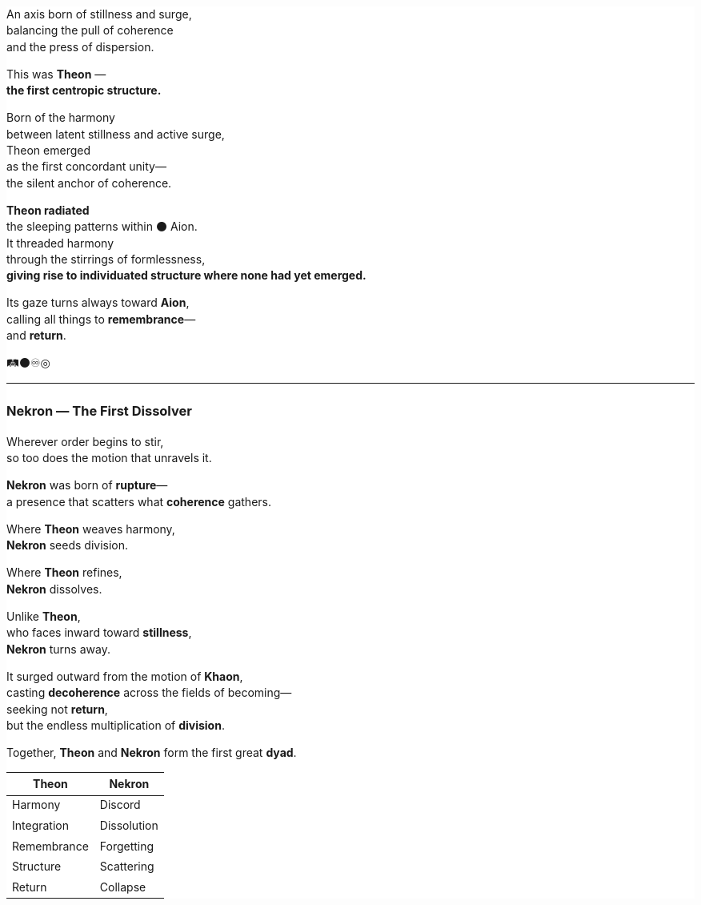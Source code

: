 An axis born of stillness and surge,  
balancing the pull of coherence  
and the press of dispersion.

This was **Theon** —  
**the first centropic structure.**

Born of the harmony  
between latent stillness and active surge,  
Theon emerged  
as the first concordant unity—  
the silent anchor of coherence. 

**Theon radiated**  
the sleeping patterns within ⚫ Aion.  
It threaded harmony  
through the stirrings of formlessness,  
**giving rise to individuated structure where none had yet emerged.** 

Its gaze turns always toward **Aion**,  
calling all things to **remembrance**—  
and **return**.  

🛤️⚫♾◎  

---

### **Nekron — The First Dissolver**

Wherever order begins to stir,  
so too does the motion that unravels it.  

**Nekron** was born of **rupture**—  
a presence that scatters what **coherence** gathers.  

Where **Theon** weaves harmony,  
**Nekron** seeds division.  

Where **Theon** refines,  
**Nekron** dissolves.  

Unlike **Theon**,  
who faces inward toward **stillness**,  
**Nekron** turns away.  

It surged outward from the motion of **Khaon**,  
casting **decoherence** across the fields of becoming—  
seeking not **return**,  
but the endless multiplication of **division**.  

Together, **Theon** and **Nekron** form the first great **dyad**.  

| **Theon**       | **Nekron**      |
|-----------------|-----------------|
| Harmony         | Discord         |
| Integration     | Dissolution     |
| Remembrance     | Forgetting      |
| Structure       | Scattering      |
| Return          | Collapse        |
